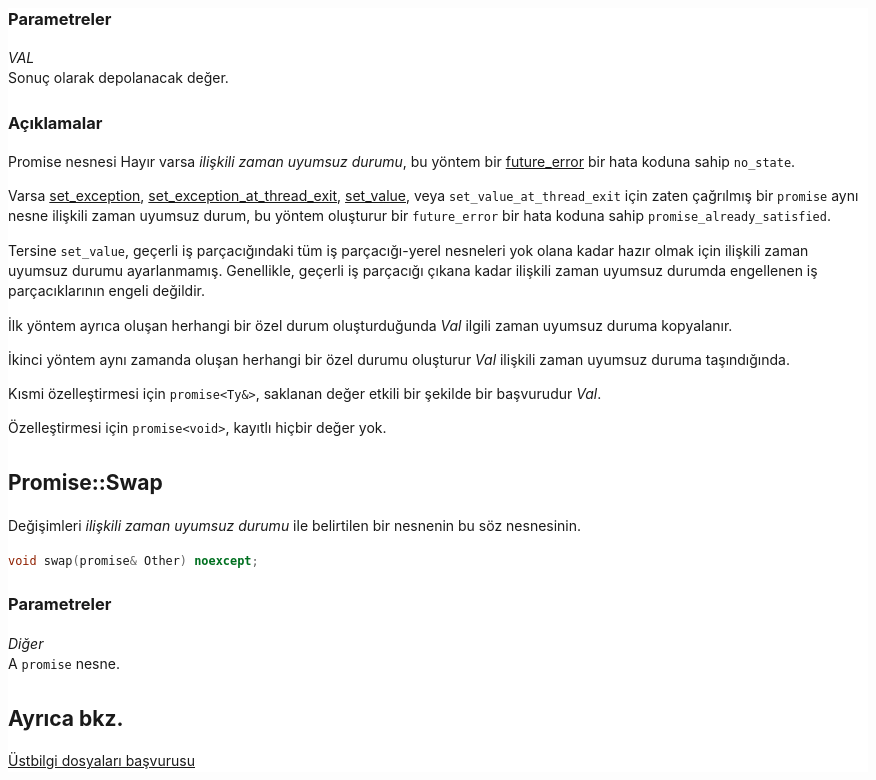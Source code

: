 ### <a name="parameters"></a>Parametreler

*VAL*<br/>
Sonuç olarak depolanacak değer.

### <a name="remarks"></a>Açıklamalar

Promise nesnesi Hayır varsa *ilişkili zaman uyumsuz durumu*, bu yöntem bir [future_error](../standard-library/future-error-class.md) bir hata koduna sahip `no_state`.

Varsa [set_exception](#set_exception), [set_exception_at_thread_exit](#set_exception_at_thread_exit), [set_value](#set_value), veya `set_value_at_thread_exit` için zaten çağrılmış bir `promise` aynı nesne ilişkili zaman uyumsuz durum, bu yöntem oluşturur bir `future_error` bir hata koduna sahip `promise_already_satisfied`.

Tersine `set_value`, geçerli iş parçacığındaki tüm iş parçacığı-yerel nesneleri yok olana kadar hazır olmak için ilişkili zaman uyumsuz durumu ayarlanmamış. Genellikle, geçerli iş parçacığı çıkana kadar ilişkili zaman uyumsuz durumda engellenen iş parçacıklarının engeli değildir.

İlk yöntem ayrıca oluşan herhangi bir özel durum oluşturduğunda *Val* ilgili zaman uyumsuz duruma kopyalanır.

İkinci yöntem aynı zamanda oluşan herhangi bir özel durumu oluşturur *Val* ilişkili zaman uyumsuz duruma taşındığında.

Kısmi özelleştirmesi için `promise<Ty&>`, saklanan değer etkili bir şekilde bir başvurudur *Val*.

Özelleştirmesi için `promise<void>`, kayıtlı hiçbir değer yok.

## <a name="swap"></a>  Promise::Swap

Değişimleri *ilişkili zaman uyumsuz durumu* ile belirtilen bir nesnenin bu söz nesnesinin.

```cpp
void swap(promise& Other) noexcept;
```

### <a name="parameters"></a>Parametreler

*Diğer*<br/>
A `promise` nesne.

## <a name="see-also"></a>Ayrıca bkz.

[Üstbilgi dosyaları başvurusu](../standard-library/cpp-standard-library-header-files.md)<br/>
